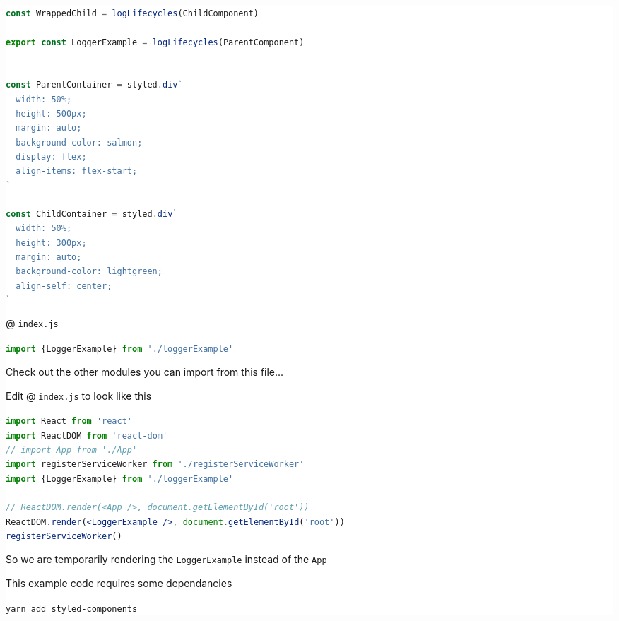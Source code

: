 ```jsx
const WrappedChild = logLifecycles(ChildComponent)

export const LoggerExample = logLifecycles(ParentComponent)


const ParentContainer = styled.div`
  width: 50%;
  height: 500px;
  margin: auto;
  background-color: salmon;
  display: flex;
  align-items: flex-start;
`

const ChildContainer = styled.div`
  width: 50%;
  height: 300px;
  margin: auto;
  background-color: lightgreen;
  align-self: center;
`

```



@ `index.js` 

```jsx
import {LoggerExample} from './loggerExample'
```

Check out the other modules you can import from this file...



Edit @ `index.js` to look like this

```jsx
import React from 'react'
import ReactDOM from 'react-dom'
// import App from './App'
import registerServiceWorker from './registerServiceWorker'
import {LoggerExample} from './loggerExample'

// ReactDOM.render(<App />, document.getElementById('root'))
ReactDOM.render(<LoggerExample />, document.getElementById('root'))
registerServiceWorker()

```

So we are temporarily rendering the `LoggerExample` instead of the `App`

This example code requires some dependancies

```bash
yarn add styled-components
```
